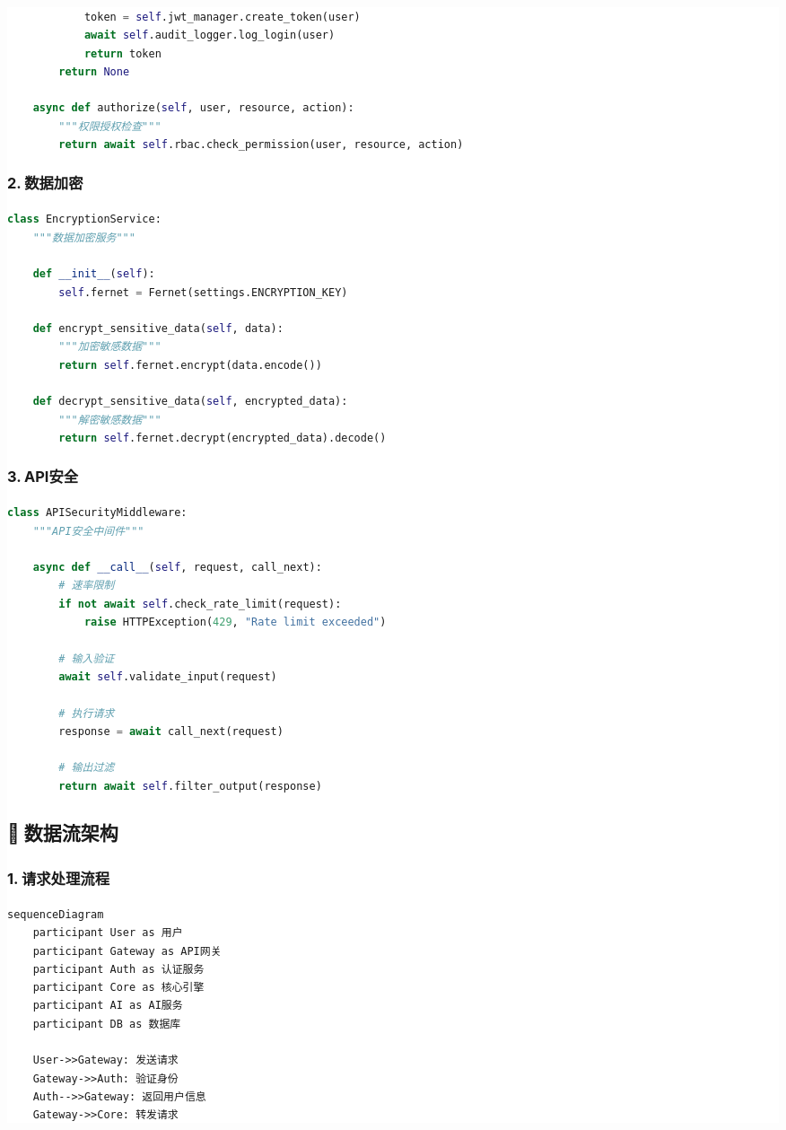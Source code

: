 ```python
            token = self.jwt_manager.create_token(user)
            await self.audit_logger.log_login(user)
            return token
        return None
    
    async def authorize(self, user, resource, action):
        """权限授权检查"""
        return await self.rbac.check_permission(user, resource, action)
```

### 2. 数据加密
```python
class EncryptionService:
    """数据加密服务"""
    
    def __init__(self):
        self.fernet = Fernet(settings.ENCRYPTION_KEY)
    
    def encrypt_sensitive_data(self, data):
        """加密敏感数据"""
        return self.fernet.encrypt(data.encode())
    
    def decrypt_sensitive_data(self, encrypted_data):
        """解密敏感数据"""
        return self.fernet.decrypt(encrypted_data).decode()
```

### 3. API安全
```python
class APISecurityMiddleware:
    """API安全中间件"""
    
    async def __call__(self, request, call_next):
        # 速率限制
        if not await self.check_rate_limit(request):
            raise HTTPException(429, "Rate limit exceeded")
        
        # 输入验证
        await self.validate_input(request)
        
        # 执行请求
        response = await call_next(request)
        
        # 输出过滤
        return await self.filter_output(response)
```

## 🔄 数据流架构

### 1. 请求处理流程
```mermaid
sequenceDiagram
    participant User as 用户
    participant Gateway as API网关
    participant Auth as 认证服务
    participant Core as 核心引擎
    participant AI as AI服务
    participant DB as 数据库
    
    User->>Gateway: 发送请求
    Gateway->>Auth: 验证身份
    Auth-->>Gateway: 返回用户信息
    Gateway->>Core: 转发请求
```